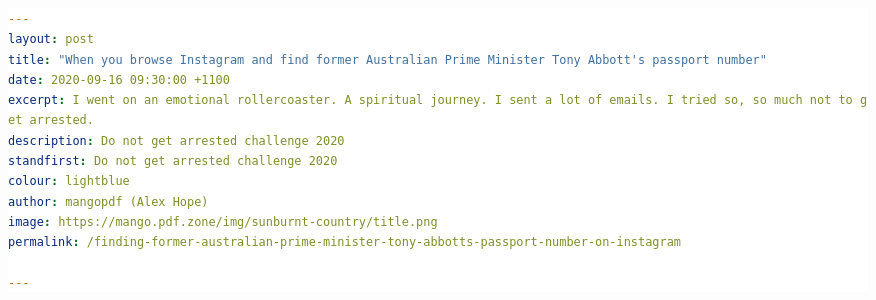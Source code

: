 ```yaml
---
layout: post
title: "When you browse Instagram and find former Australian Prime Minister Tony Abbott's passport number"
date: 2020-09-16 09:30:00 +1100
excerpt: I went on an emotional rollercoaster. A spiritual journey. I sent a lot of emails. I tried so, so much not to get arrested.
description: Do not get arrested challenge 2020
standfirst: Do not get arrested challenge 2020
colour: lightblue
author: mangopdf (Alex Hope)
image: https://mango.pdf.zone/img/sunburnt-country/title.png
permalink: /finding-former-australian-prime-minister-tony-abbotts-passport-number-on-instagram

---
```

